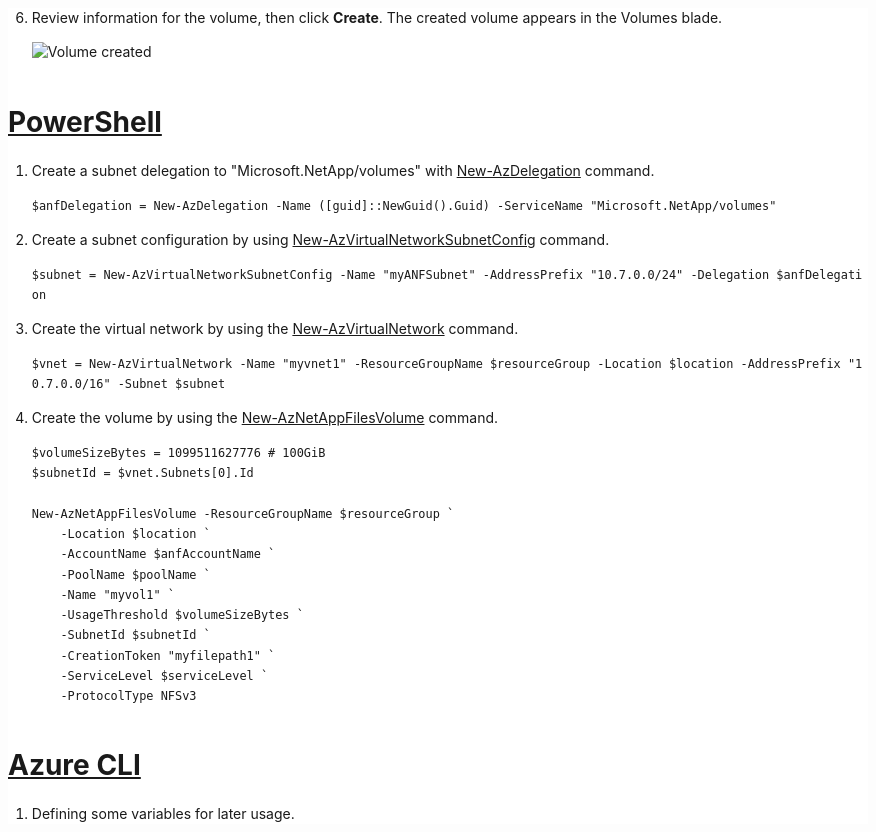 6. Review information for the volume, then click **Create**.
    The created volume appears in the Volumes blade.

    ![Volume created](../media/azure-netapp-files/azure-netapp-files-create-volume-created.png)

# [PowerShell](#tab/azure-powershell)

1. Create a subnet delegation to "Microsoft.NetApp/volumes" with [New-AzDelegation](/powershell/module/az.network/new-azdelegation) command.

    ```powershell-interactive
    $anfDelegation = New-AzDelegation -Name ([guid]::NewGuid().Guid) -ServiceName "Microsoft.NetApp/volumes"
    ```

2. Create a subnet configuration by using [New-AzVirtualNetworkSubnetConfig](/powershell/module/az.network/new-azvirtualnetworksubnetconfig) command.

    ```powershell-interactive
    $subnet = New-AzVirtualNetworkSubnetConfig -Name "myANFSubnet" -AddressPrefix "10.7.0.0/24" -Delegation $anfDelegation
    ```

3. Create the virtual network by using the [New-AzVirtualNetwork](/powershell/module/az.network/new-azvirtualnetwork) command.

    ```powershell-interactive
    $vnet = New-AzVirtualNetwork -Name "myvnet1" -ResourceGroupName $resourceGroup -Location $location -AddressPrefix "10.7.0.0/16" -Subnet $subnet
    ```

4. Create the volume by using the [New-AzNetAppFilesVolume](/powershell/module/az.netappfiles/new-aznetappfilesvolume) command.

    ```powershell-interactive
    $volumeSizeBytes = 1099511627776 # 100GiB
    $subnetId = $vnet.Subnets[0].Id

    New-AzNetAppFilesVolume -ResourceGroupName $resourceGroup `
        -Location $location `
        -AccountName $anfAccountName `
        -PoolName $poolName `
        -Name "myvol1" `
        -UsageThreshold $volumeSizeBytes `
        -SubnetId $subnetId `
        -CreationToken "myfilepath1" `
        -ServiceLevel $serviceLevel `
        -ProtocolType NFSv3
    ```

# [Azure CLI](#tab/azure-cli)

1. Defining some variables for later usage.
